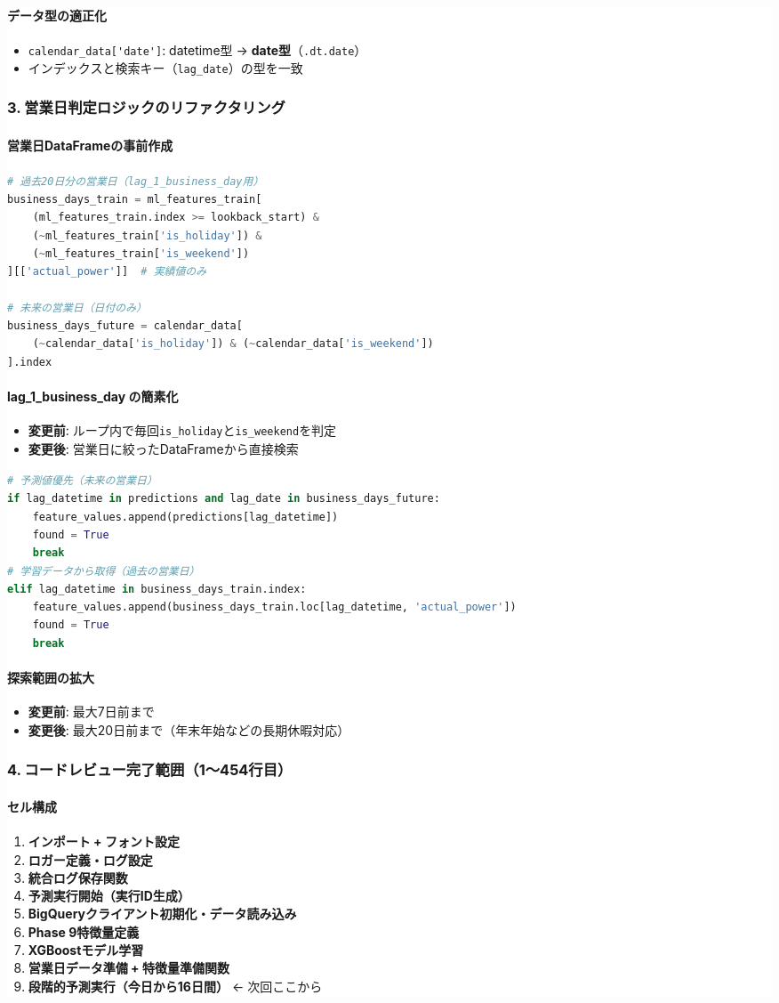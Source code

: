 #### データ型の適正化
- `calendar_data['date']`: datetime型 → **date型**（`.dt.date`）
- インデックスと検索キー（`lag_date`）の型を一致

### 3. 営業日判定ロジックのリファクタリング

#### 営業日DataFrameの事前作成
```python
# 過去20日分の営業日（lag_1_business_day用）
business_days_train = ml_features_train[
    (ml_features_train.index >= lookback_start) &
    (~ml_features_train['is_holiday']) &
    (~ml_features_train['is_weekend'])
][['actual_power']]  # 実績値のみ

# 未来の営業日（日付のみ）
business_days_future = calendar_data[
    (~calendar_data['is_holiday']) & (~calendar_data['is_weekend'])
].index
```

#### lag_1_business_day の簡素化
- **変更前**: ループ内で毎回`is_holiday`と`is_weekend`を判定
- **変更後**: 営業日に絞ったDataFrameから直接検索
```python
# 予測値優先（未来の営業日）
if lag_datetime in predictions and lag_date in business_days_future:
    feature_values.append(predictions[lag_datetime])
    found = True
    break
# 学習データから取得（過去の営業日）
elif lag_datetime in business_days_train.index:
    feature_values.append(business_days_train.loc[lag_datetime, 'actual_power'])
    found = True
    break
```

#### 探索範囲の拡大
- **変更前**: 最大7日前まで
- **変更後**: 最大20日前まで（年末年始などの長期休暇対応）

### 4. コードレビュー完了範囲（1～454行目）

#### セル構成
1. **インポート + フォント設定**
2. **ロガー定義・ログ設定**
3. **統合ログ保存関数**
4. **予測実行開始（実行ID生成）**
5. **BigQueryクライアント初期化・データ読み込み**
6. **Phase 9特徴量定義**
7. **XGBoostモデル学習**
8. **営業日データ準備 + 特徴量準備関数**
9. **段階的予測実行（今日から16日間）** ← 次回ここから
